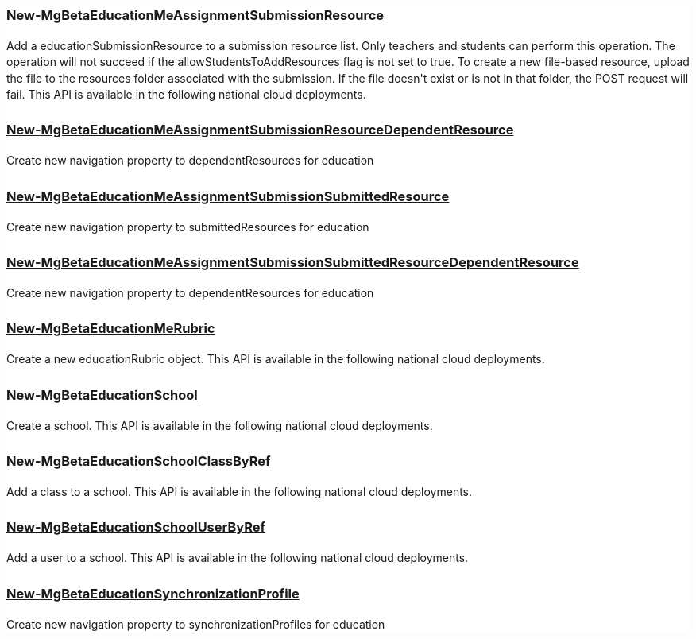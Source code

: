 ### [New-MgBetaEducationMeAssignmentSubmissionResource](New-MgBetaEducationMeAssignmentSubmissionResource.md)
Add a educationSubmissionResource to a submission resource list.
Only teachers and students can perform this operation.
The operation will not succeed if the allowStudentsToAddResources flag is not set to true.
To create a new file-based resource, upload the file to the resources folder associated with the submission.
If the file doesn't exist or is not in that folder, the POST request will fail.
This API is available in the following national cloud deployments.

### [New-MgBetaEducationMeAssignmentSubmissionResourceDependentResource](New-MgBetaEducationMeAssignmentSubmissionResourceDependentResource.md)
Create new navigation property to dependentResources for education

### [New-MgBetaEducationMeAssignmentSubmissionSubmittedResource](New-MgBetaEducationMeAssignmentSubmissionSubmittedResource.md)
Create new navigation property to submittedResources for education

### [New-MgBetaEducationMeAssignmentSubmissionSubmittedResourceDependentResource](New-MgBetaEducationMeAssignmentSubmissionSubmittedResourceDependentResource.md)
Create new navigation property to dependentResources for education

### [New-MgBetaEducationMeRubric](New-MgBetaEducationMeRubric.md)
Create a new educationRubric object.
This API is available in the following national cloud deployments.

### [New-MgBetaEducationSchool](New-MgBetaEducationSchool.md)
Create a school.
This API is available in the following national cloud deployments.

### [New-MgBetaEducationSchoolClassByRef](New-MgBetaEducationSchoolClassByRef.md)
Add a class to a school.
This API is available in the following national cloud deployments.

### [New-MgBetaEducationSchoolUserByRef](New-MgBetaEducationSchoolUserByRef.md)
Add a user to a school.
This API is available in the following national cloud deployments.

### [New-MgBetaEducationSynchronizationProfile](New-MgBetaEducationSynchronizationProfile.md)
Create new navigation property to synchronizationProfiles for education
